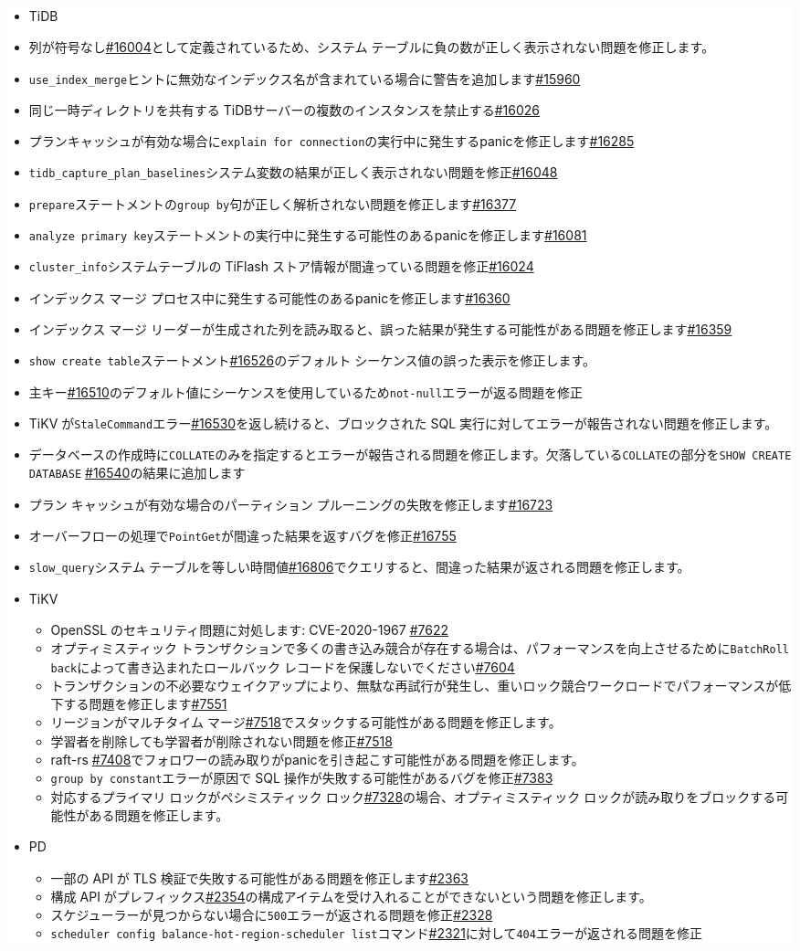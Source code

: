 -   TiDB



-   列が符号なし[#16004](https://github.com/pingcap/tidb/pull/16004)として定義されているため、システム テーブルに負の数が正しく表示されない問題を修正します。
-   `use_index_merge`ヒントに無効なインデックス名が含まれている場合に警告を追加します[#15960](https://github.com/pingcap/tidb/pull/15960)
-   同じ一時ディレクトリを共有する TiDBサーバーの複数のインスタンスを禁止する[#16026](https://github.com/pingcap/tidb/pull/16026)
-   プランキャッシュが有効な場合に`explain for connection`の実行中に発生するpanicを修正します[#16285](https://github.com/pingcap/tidb/pull/16285)
-   `tidb_capture_plan_baselines`システム変数の結果が正しく表示されない問題を修正[#16048](https://github.com/pingcap/tidb/pull/16048)
-   `prepare`ステートメントの`group by`句が正しく解析されない問題を修正します[#16377](https://github.com/pingcap/tidb/pull/16377)
-   `analyze primary key`ステートメントの実行中に発生する可能性のあるpanicを修正します[#16081](https://github.com/pingcap/tidb/pull/16081)
-   `cluster_info`システムテーブルの TiFlash ストア情報が間違っている問題を修正[#16024](https://github.com/pingcap/tidb/pull/16024)
-   インデックス マージ プロセス中に発生する可能性のあるpanicを修正します[#16360](https://github.com/pingcap/tidb/pull/16360)
-   インデックス マージ リーダーが生成された列を読み取ると、誤った結果が発生する可能性がある問題を修正します[#16359](https://github.com/pingcap/tidb/pull/16359)
-   `show create table`ステートメント[#16526](https://github.com/pingcap/tidb/pull/16526)のデフォルト シーケンス値の誤った表示を修正します。
-   主キー[#16510](https://github.com/pingcap/tidb/pull/16510)のデフォルト値にシーケンスを使用しているため`not-null`エラーが返る問題を修正
-   TiKV が`StaleCommand`エラー[#16530](https://github.com/pingcap/tidb/pull/16530)を返し続けると、ブロックされた SQL 実行に対してエラーが報告されない問題を修正します。
-   データベースの作成時に`COLLATE`のみを指定するとエラーが報告される問題を修正します。欠落している`COLLATE`の部分を`SHOW CREATE DATABASE` [#16540](https://github.com/pingcap/tidb/pull/16540)の結果に追加します
-   プラン キャッシュが有効な場合のパーティション プルーニングの失敗を修正します[#16723](https://github.com/pingcap/tidb/pull/16723)
-   オーバーフローの処理で`PointGet`が間違った結果を返すバグを修正[#16755](https://github.com/pingcap/tidb/pull/16755)
-   `slow_query`システム テーブルを等しい時間値[#16806](https://github.com/pingcap/tidb/pull/16806)でクエリすると、間違った結果が返される問題を修正します。



-   TiKV

    -   OpenSSL のセキュリティ問題に対処します: CVE-2020-1967 [#7622](https://github.com/tikv/tikv/pull/7622)
    -   オプティミスティック トランザクションで多くの書き込み競合が存在する場合は、パフォーマンスを向上させるために`BatchRollback`によって書き込まれたロールバック レコードを保護しないでください[#7604](https://github.com/tikv/tikv/pull/7604)
    -   トランザクションの不必要なウェイクアップにより、無駄な再試行が発生し、重いロック競合ワークロードでパフォーマンスが低下する問題を修正します[#7551](https://github.com/tikv/tikv/pull/7551)
    -   リージョンがマルチタイム マージ[#7518](https://github.com/tikv/tikv/pull/7518)でスタックする可能性がある問題を修正します。
    -   学習者を削除しても学習者が削除されない問題を修正[#7518](https://github.com/tikv/tikv/pull/7518)
    -   raft-rs [#7408](https://github.com/tikv/tikv/pull/7408)でフォロワーの読み取りがpanicを引き起こす可能性がある問題を修正します。
    -   `group by constant`エラーが原因で SQL 操作が失敗する可能性があるバグを修正[#7383](https://github.com/tikv/tikv/pull/7383)
    -   対応するプライマリ ロックがペシミスティック ロック[#7328](https://github.com/tikv/tikv/pull/7328)の場合、オプティミスティック ロックが読み取りをブロックする可能性がある問題を修正します。

-   PD

    -   一部の API が TLS 検証で失敗する可能性がある問題を修正します[#2363](https://github.com/pingcap/pd/pull/2363)
    -   構成 API がプレフィックス[#2354](https://github.com/pingcap/pd/pull/2354)の構成アイテムを受け入れることができないという問題を修正します。
    -   スケジューラーが見つからない場合に`500`エラーが返される問題を修正[#2328](https://github.com/pingcap/pd/pull/2328)
    -   `scheduler config balance-hot-region-scheduler list`コマンド[#2321](https://github.com/pingcap/pd/pull/2321)に対して`404`エラーが返される問題を修正
